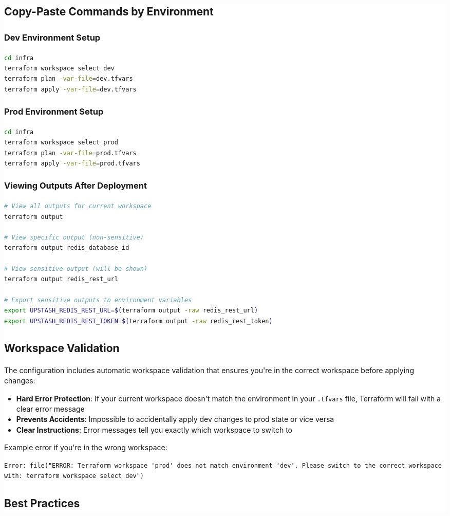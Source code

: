 ## Copy-Paste Commands by Environment

### Dev Environment Setup
```bash
cd infra
terraform workspace select dev
terraform plan -var-file=dev.tfvars
terraform apply -var-file=dev.tfvars
```

### Prod Environment Setup
```bash
cd infra
terraform workspace select prod
terraform plan -var-file=prod.tfvars
terraform apply -var-file=prod.tfvars
```

### Viewing Outputs After Deployment
```bash
# View all outputs for current workspace
terraform output

# View specific output (non-sensitive)
terraform output redis_database_id

# View sensitive output (will be shown)
terraform output redis_rest_url

# Export sensitive outputs to environment variables
export UPSTASH_REDIS_REST_URL=$(terraform output -raw redis_rest_url)
export UPSTASH_REDIS_REST_TOKEN=$(terraform output -raw redis_rest_token)
```

## Workspace Validation

The configuration includes automatic workspace validation that ensures you're in the correct workspace before applying changes:

- **Hard Error Protection**: If your current workspace doesn't match the environment in your `.tfvars` file, Terraform will fail with a clear error message
- **Prevents Accidents**: Impossible to accidentally apply dev changes to prod state or vice versa  
- **Clear Instructions**: Error messages tell you exactly which workspace to switch to

Example error if you're in the wrong workspace:
```
Error: file("ERROR: Terraform workspace 'prod' does not match environment 'dev'. Please switch to the correct workspace with: terraform workspace select dev")
```

## Best Practices
